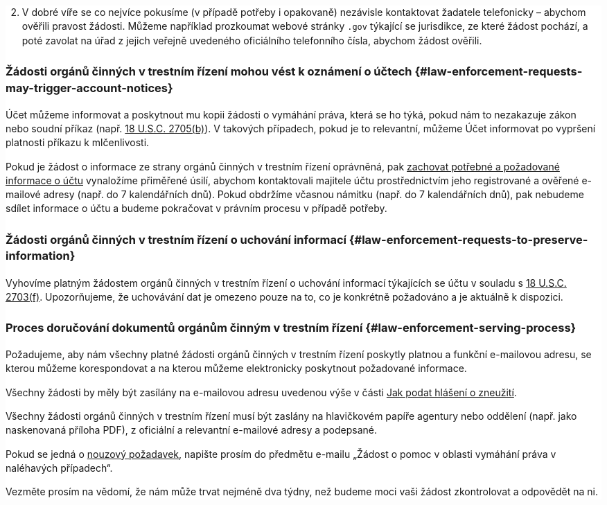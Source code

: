 2. V dobré víře se co nejvíce pokusíme (v případě potřeby i opakovaně) nezávisle kontaktovat žadatele telefonicky – abychom ověřili pravost žádosti. Můžeme například prozkoumat webové stránky `.gov` týkající se jurisdikce, ze které žádost pochází, a poté zavolat na úřad z jejich veřejně uvedeného oficiálního telefonního čísla, abychom žádost ověřili.

### Žádosti orgánů činných v trestním řízení mohou vést k oznámení o účtech {#law-enforcement-requests-may-trigger-account-notices}

Účet můžeme informovat a poskytnout mu kopii žádosti o vymáhání práva, která se ho týká, pokud nám to nezakazuje zákon nebo soudní příkaz (např. [18 U.S.C. 2705(b)](https://www.govinfo.gov/link/uscode/18/2705)). V takových případech, pokud je to relevantní, můžeme Účet informovat po vypršení platnosti příkazu k mlčenlivosti.

Pokud je žádost o informace ze strany orgánů činných v trestním řízení oprávněná, pak [zachovat potřebné a požadované informace o účtu](#law-enforcement-requests-to-preserve-information) vynaložíme přiměřené úsilí, abychom kontaktovali majitele účtu prostřednictvím jeho registrované a ověřené e-mailové adresy (např. do 7 kalendářních dnů). Pokud obdržíme včasnou námitku (např. do 7 kalendářních dnů), pak nebudeme sdílet informace o účtu a budeme pokračovat v právním procesu v případě potřeby.

### Žádosti orgánů činných v trestním řízení o uchování informací {#law-enforcement-requests-to-preserve-information}

Vyhovíme platným žádostem orgánů činných v trestním řízení o uchování informací týkajících se účtu v souladu s [18 U.S.C. 2703(f)](https://www.govinfo.gov/link/uscode/18/2703). Upozorňujeme, že uchovávání dat je omezeno pouze na to, co je konkrétně požadováno a je aktuálně k dispozici.

### Proces doručování dokumentů orgánům činným v trestním řízení {#law-enforcement-serving-process}

Požadujeme, aby nám všechny platné žádosti orgánů činných v trestním řízení poskytly platnou a funkční e-mailovou adresu, se kterou můžeme korespondovat a na kterou můžeme elektronicky poskytnout požadované informace.

Všechny žádosti by měly být zasílány na e-mailovou adresu uvedenou výše v části [Jak podat hlášení o zneužití](#how-to-submit-an-abuse-report).

Všechny žádosti orgánů činných v trestním řízení musí být zaslány na hlavičkovém papíře agentury nebo oddělení (např. jako naskenovaná příloha PDF), z oficiální a relevantní e-mailové adresy a podepsané.

Pokud se jedná o [nouzový požadavek](#law-enforcement-emergency-requests), napište prosím do předmětu e-mailu „Žádost o pomoc v oblasti vymáhání práva v naléhavých případech“.

Vezměte prosím na vědomí, že nám může trvat nejméně dva týdny, než budeme moci vaši žádost zkontrolovat a odpovědět na ni.